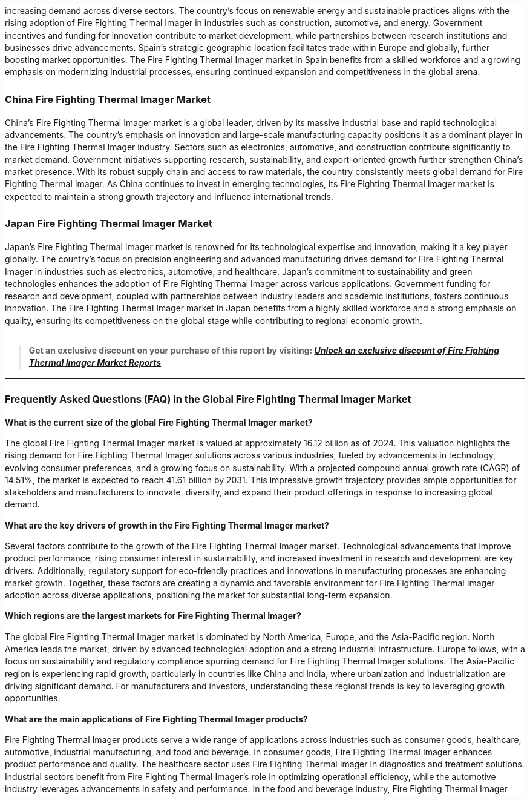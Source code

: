 increasing demand across diverse sectors. The country&rsquo;s focus on renewable energy and sustainable practices aligns with the rising adoption of Fire Fighting Thermal Imager in industries such as construction, automotive, and energy. Government incentives and funding for innovation contribute to market development, while partnerships between research institutions and businesses drive advancements. Spain&rsquo;s strategic geographic location facilitates trade within Europe and globally, further boosting market opportunities. The Fire Fighting Thermal Imager market in Spain benefits from a skilled workforce and a growing emphasis on modernizing industrial processes, ensuring continued expansion and competitiveness in the global arena.</p><h3>China Fire Fighting Thermal Imager Market</h3><p>China&rsquo;s Fire Fighting Thermal Imager market is a global leader, driven by its massive industrial base and rapid technological advancements. The country&rsquo;s emphasis on innovation and large-scale manufacturing capacity positions it as a dominant player in the Fire Fighting Thermal Imager industry. Sectors such as electronics, automotive, and construction contribute significantly to market demand. Government initiatives supporting research, sustainability, and export-oriented growth further strengthen China&rsquo;s market presence. With its robust supply chain and access to raw materials, the country consistently meets global demand for Fire Fighting Thermal Imager. As China continues to invest in emerging technologies, its Fire Fighting Thermal Imager market is expected to maintain a strong growth trajectory and influence international trends.</p><h3>Japan Fire Fighting Thermal Imager Market</h3><p>Japan&rsquo;s Fire Fighting Thermal Imager market is renowned for its technological expertise and innovation, making it a key player globally. The country&rsquo;s focus on precision engineering and advanced manufacturing drives demand for Fire Fighting Thermal Imager in industries such as electronics, automotive, and healthcare. Japan&rsquo;s commitment to sustainability and green technologies enhances the adoption of Fire Fighting Thermal Imager across various applications. Government funding for research and development, coupled with partnerships between industry leaders and academic institutions, fosters continuous innovation. The Fire Fighting Thermal Imager market in Japan benefits from a highly skilled workforce and a strong emphasis on quality, ensuring its competitiveness on the global stage while contributing to regional economic growth.</p><hr /><blockquote><p><strong>Get an exclusive discount on your purchase of this report by visiting: <em><a href="://marketresearchpulse.com/ask-for-discount/42830?utm_source=Github&amp;utm_medium=0116">Unlock an exclusive discount of Fire Fighting Thermal Imager Market Reports</a></em>&nbsp;</strong></p></blockquote><hr /><h3>Frequently Asked Questions (FAQ) in the Global Fire Fighting Thermal Imager Market</h3><p><strong>What is the current size of the global Fire Fighting Thermal Imager market?</strong></p><p>The global Fire Fighting Thermal Imager market is valued at approximately 16.12 billion as of 2024. This valuation highlights the rising demand for Fire Fighting Thermal Imager solutions across various industries, fueled by advancements in technology, evolving consumer preferences, and a growing focus on sustainability. With a projected compound annual growth rate (CAGR) of 14.51%, the market is expected to reach 41.61 billion by 2031. This impressive growth trajectory provides ample opportunities for stakeholders and manufacturers to innovate, diversify, and expand their product offerings in response to increasing global demand.</p><p><strong>What are the key drivers of growth in the Fire Fighting Thermal Imager market?</strong></p><p>Several factors contribute to the growth of the Fire Fighting Thermal Imager market. Technological advancements that improve product performance, rising consumer interest in sustainability, and increased investment in research and development are key drivers. Additionally, regulatory support for eco-friendly practices and innovations in manufacturing processes are enhancing market growth. Together, these factors are creating a dynamic and favorable environment for Fire Fighting Thermal Imager adoption across diverse applications, positioning the market for substantial long-term expansion.</p><p><strong>Which regions are the largest markets for Fire Fighting Thermal Imager?</strong></p><p>The global Fire Fighting Thermal Imager market is dominated by North America, Europe, and the Asia-Pacific region. North America leads the market, driven by advanced technological adoption and a strong industrial infrastructure. Europe follows, with a focus on sustainability and regulatory compliance spurring demand for Fire Fighting Thermal Imager solutions. The Asia-Pacific region is experiencing rapid growth, particularly in countries like China and India, where urbanization and industrialization are driving significant demand. For manufacturers and investors, understanding these regional trends is key to leveraging growth opportunities.</p><p><strong>What are the main applications of Fire Fighting Thermal Imager products?</strong></p><p>Fire Fighting Thermal Imager products serve a wide range of applications across industries such as consumer goods, healthcare, automotive, industrial manufacturing, and food and beverage. In consumer goods, Fire Fighting Thermal Imager enhances product performance and quality. The healthcare sector uses Fire Fighting Thermal Imager in diagnostics and treatment solutions. Industrial sectors benefit from Fire Fighting Thermal Imager&rsquo;s role in optimizing operational efficiency, while the automotive industry leverages advancements in safety and performance. In the food and beverage industry, Fire Fighting Thermal Imager